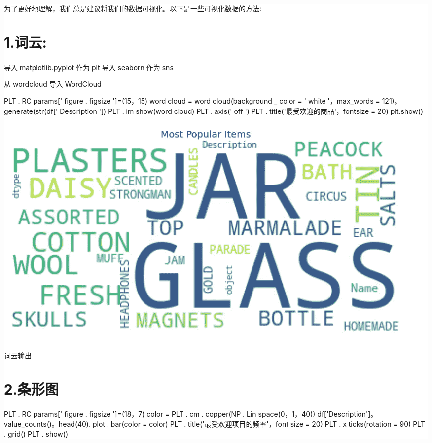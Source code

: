 为了更好地理解，我们总是建议将我们的数据可视化。以下是一些可视化数据的方法:

# 1.词云:

导入 matplotlib.pyplot 作为 plt
导入 seaborn 作为 sns

从 wordcloud 导入 WordCloud

PLT . RC params[' figure . figsize ']=(15，15)
word cloud = word cloud(background _ color = ' white '，max_words = 121)。generate(str(df[' Description '])
PLT . im show(word cloud)
PLT . axis(' off ')
PLT . title('最受欢迎的商品'，fontsize = 20)
plt.show()

![](img/75219a0a84a6bad29eaa6b2a0793e803.png)

词云输出

# 2.条形图

PLT . RC params[' figure . figsize ']=(18，7)
color = PLT . cm . copper(NP . Lin space(0，1，40))
df['Description']。value_counts()。head(40). plot . bar(color = color)
PLT . title('最受欢迎项目的频率'，font size = 20)
PLT . x ticks(rotation = 90)
PLT . grid()
PLT . show()
